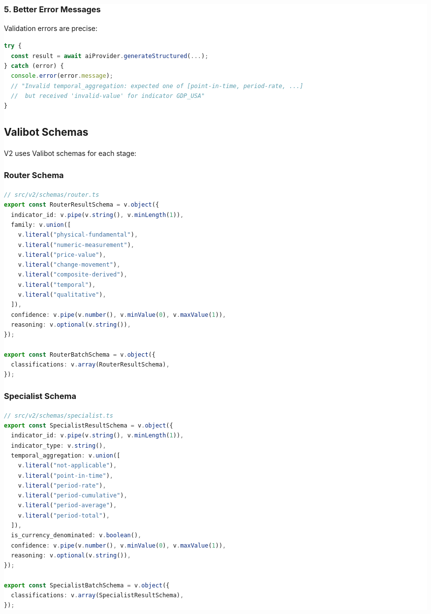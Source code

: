 ### 5. Better Error Messages

Validation errors are precise:

```typescript
try {
  const result = await aiProvider.generateStructured(...);
} catch (error) {
  console.error(error.message);
  // "Invalid temporal_aggregation: expected one of [point-in-time, period-rate, ...]
  //  but received 'invalid-value' for indicator GDP_USA"
}
```

## Valibot Schemas

V2 uses Valibot schemas for each stage:

### Router Schema

```typescript
// src/v2/schemas/router.ts
export const RouterResultSchema = v.object({
  indicator_id: v.pipe(v.string(), v.minLength(1)),
  family: v.union([
    v.literal("physical-fundamental"),
    v.literal("numeric-measurement"),
    v.literal("price-value"),
    v.literal("change-movement"),
    v.literal("composite-derived"),
    v.literal("temporal"),
    v.literal("qualitative"),
  ]),
  confidence: v.pipe(v.number(), v.minValue(0), v.maxValue(1)),
  reasoning: v.optional(v.string()),
});

export const RouterBatchSchema = v.object({
  classifications: v.array(RouterResultSchema),
});
```

### Specialist Schema

```typescript
// src/v2/schemas/specialist.ts
export const SpecialistResultSchema = v.object({
  indicator_id: v.pipe(v.string(), v.minLength(1)),
  indicator_type: v.string(),
  temporal_aggregation: v.union([
    v.literal("not-applicable"),
    v.literal("point-in-time"),
    v.literal("period-rate"),
    v.literal("period-cumulative"),
    v.literal("period-average"),
    v.literal("period-total"),
  ]),
  is_currency_denominated: v.boolean(),
  confidence: v.pipe(v.number(), v.minValue(0), v.maxValue(1)),
  reasoning: v.optional(v.string()),
});

export const SpecialistBatchSchema = v.object({
  classifications: v.array(SpecialistResultSchema),
});
```